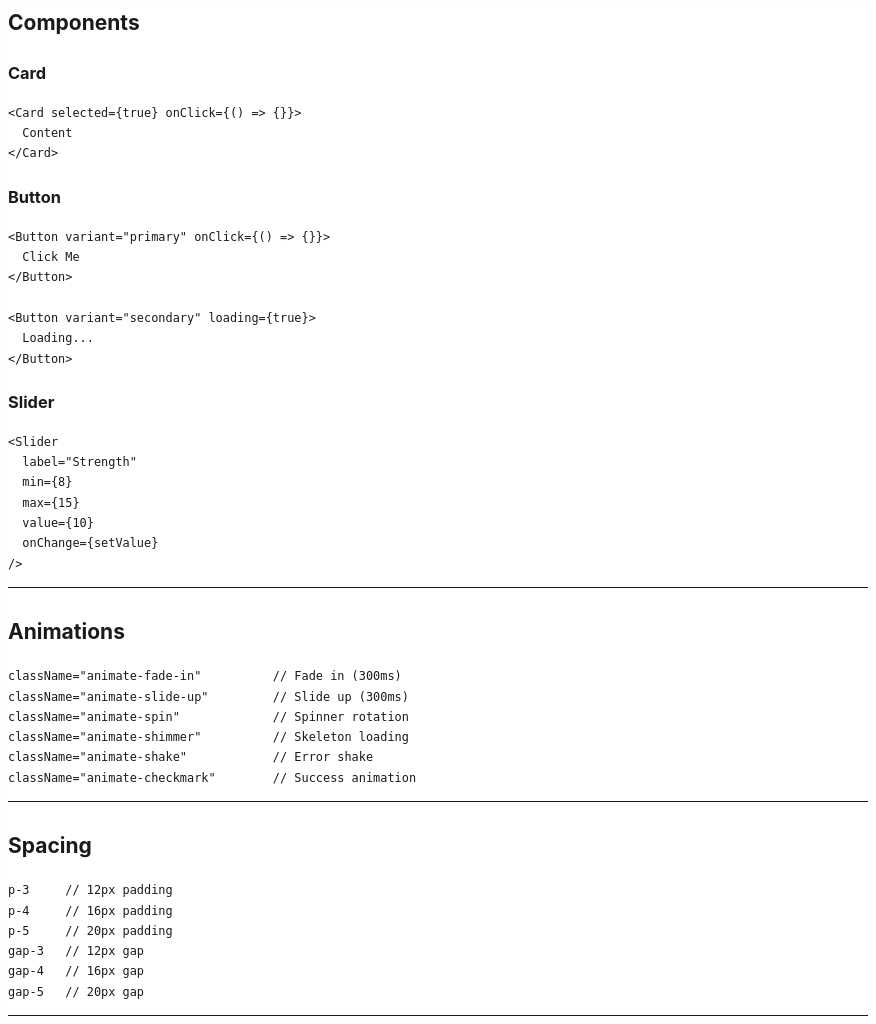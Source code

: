 
## Components

### Card
```tsx
<Card selected={true} onClick={() => {}}>
  Content
</Card>
```

### Button
```tsx
<Button variant="primary" onClick={() => {}}>
  Click Me
</Button>

<Button variant="secondary" loading={true}>
  Loading...
</Button>
```

### Slider
```tsx
<Slider
  label="Strength"
  min={8}
  max={15}
  value={10}
  onChange={setValue}
/>
```

---

## Animations

```tsx
className="animate-fade-in"          // Fade in (300ms)
className="animate-slide-up"         // Slide up (300ms)
className="animate-spin"             // Spinner rotation
className="animate-shimmer"          // Skeleton loading
className="animate-shake"            // Error shake
className="animate-checkmark"        // Success animation
```

---

## Spacing

```
p-3     // 12px padding
p-4     // 16px padding
p-5     // 20px padding
gap-3   // 12px gap
gap-4   // 16px gap
gap-5   // 20px gap
```

---